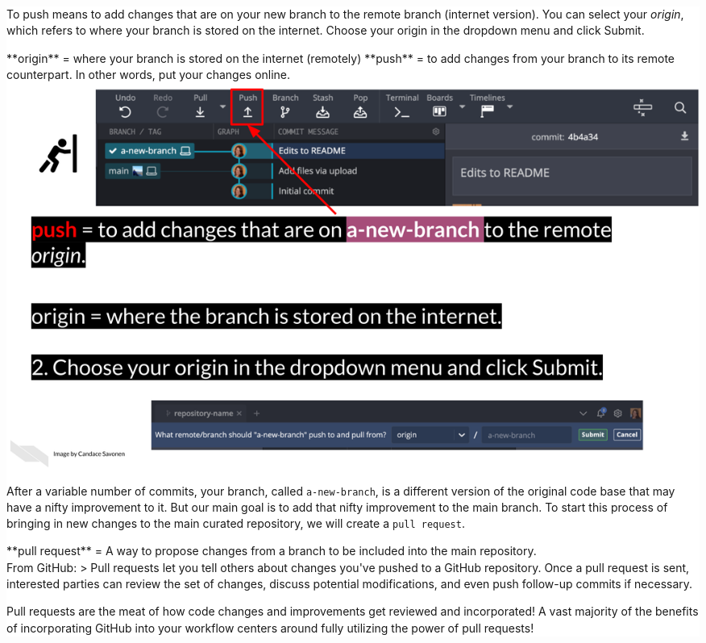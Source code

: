 To push means to add changes that are on your new branch to the remote branch (internet version). You can select your _origin_, which refers to where your branch is stored on the internet. Choose your origin in the dropdown menu and click Submit.

<div class = "github">
**origin** = where your branch is stored on the internet (remotely)
**push** = to add changes from your branch to its remote counterpart. In other words, put your changes online.
</div>

<img src="resources/images/03-version-control-with-github_files/figure-html//1IJ_uFxJud7OdIAr6p8ZOzvYs-SGDqa7g4cUHtUld03I_g1014c75158f_0_786.png" title="To push means to add changes that are on your new branch to the remote branch (internet version). The word origin just refers to where your branch is stored on the internet. Choose your origin in the dropdown menu and click Submit. " alt="To push means to add changes that are on your new branch to the remote branch (internet version). The word origin just refers to where your branch is stored on the internet. Choose your origin in the dropdown menu and click Submit. " width="100%" />

After a variable number of commits, your branch, called `a-new-branch`, is a different version of the original code base that may have a nifty improvement to it. But our main goal is to add that nifty improvement to the main branch. To start this process of bringing in new changes to the main curated repository, we will create a `pull request`.

<div class = "github">
**pull request** = A way to propose changes from a branch to be included into the main repository.
<br>
From GitHub:
> Pull requests let you tell others about changes you've pushed to a GitHub repository. Once a pull request is sent, interested parties can review the set of changes, discuss potential modifications, and even push follow-up commits if necessary.

</div>

Pull requests are the meat of how code changes and improvements get reviewed and incorporated! A vast majority of the benefits of incorporating GitHub into your workflow centers around fully utilizing the power of pull requests!

